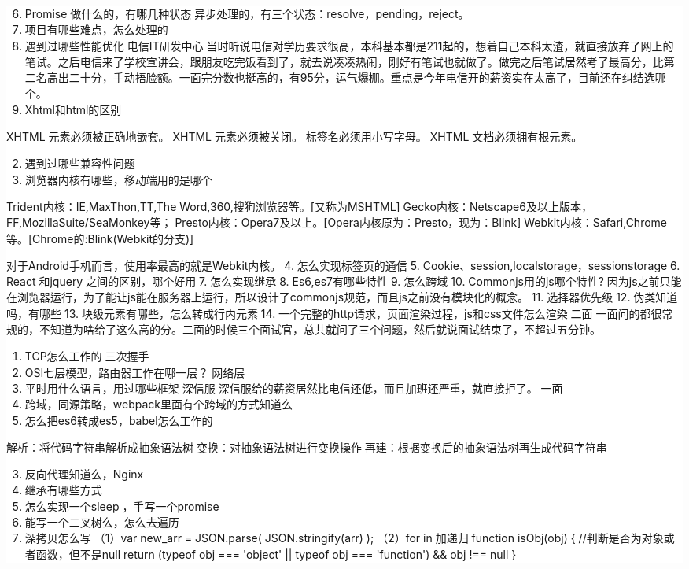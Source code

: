 6. Promise 做什么的，有哪几种状态
异步处理的，有三个状态：resolve，pending，reject。
7. 项目有哪些难点，怎么处理的
8. 遇到过哪些性能优化
电信IT研发中心
当时听说电信对学历要求很高，本科基本都是211起的，想着自己本科太渣，就直接放弃了网上的笔试。之后电信来了学校宣讲会，跟朋友吃完饭看到了，就去说凑凑热闹，刚好有笔试也就做了。做完之后笔试居然考了最高分，比第二名高出二十分，手动捂脸额。一面完分数也挺高的，有95分，运气爆棚。重点是今年电信开的薪资实在太高了，目前还在纠结选哪个。
1. Xhtml和html的区别

XHTML 元素必须被正确地嵌套。
XHTML 元素必须被关闭。
标签名必须用小写字母。
XHTML 文档必须拥有根元素。

2. 遇到过哪些兼容性问题
3. 浏览器内核有哪些，移动端用的是哪个

Trident内核：IE,MaxThon,TT,The Word,360,搜狗浏览器等。[又称为MSHTML]
Gecko内核：Netscape6及以上版本，FF,MozillaSuite/SeaMonkey等；
Presto内核：Opera7及以上。[Opera内核原为：Presto，现为：Blink]
Webkit内核：Safari,Chrome等。[Chrome的:Blink(Webkit的分支)]

对于Android手机而言，使用率最高的就是Webkit内核。
4. 怎么实现标签页的通信
5. Cookie、session,localstorage，sessionstorage
6. React 和jquery 之间的区别，哪个好用
7. 怎么实现继承
8. Es6,es7有哪些特性
9. 怎么跨域
10. Commonjs用的js哪个特性?
因为js之前只能在浏览器运行，为了能让js能在服务器上运行，所以设计了commonjs规范，而且js之前没有模块化的概念。
11. 选择器优先级
12. 伪类知道吗，有哪些
13. 块级元素有哪些，怎么转成行内元素
14. 一个完整的http请求，页面渲染过程，js和css文件怎么渲染
二面
一面问的都很常规的，不知道为啥给了这么高的分。二面的时候三个面试官，总共就问了三个问题，然后就说面试结束了，不超过五分钟。
1. TCP怎么工作的
三次握手
2. OSI七层模型，路由器工作在哪一层？
网络层
3. 平时用什么语言，用过哪些框架
深信服
深信服给的薪资居然比电信还低，而且加班还严重，就直接拒了。
一面
1. 跨域，同源策略，webpack里面有个跨域的方式知道么
2. 怎么把es6转成es5，babel怎么工作的

解析：将代码字符串解析成抽象语法树
变换：对抽象语法树进行变换操作
再建：根据变换后的抽象语法树再生成代码字符串

3. 反向代理知道么，Nginx
4. 继承有哪些方式
5. 怎么实现一个sleep ，手写一个promise
6. 能写一个二叉树么，怎么去遍历
7. 深拷贝怎么写
（1）var new_arr = JSON.parse( JSON.stringify(arr) );
（2）for in 加递归
function isObj(obj) {
//判断是否为对象或者函数，但不是null
    return (typeof obj === 'object' || typeof obj === 'function') && obj !== null
}
